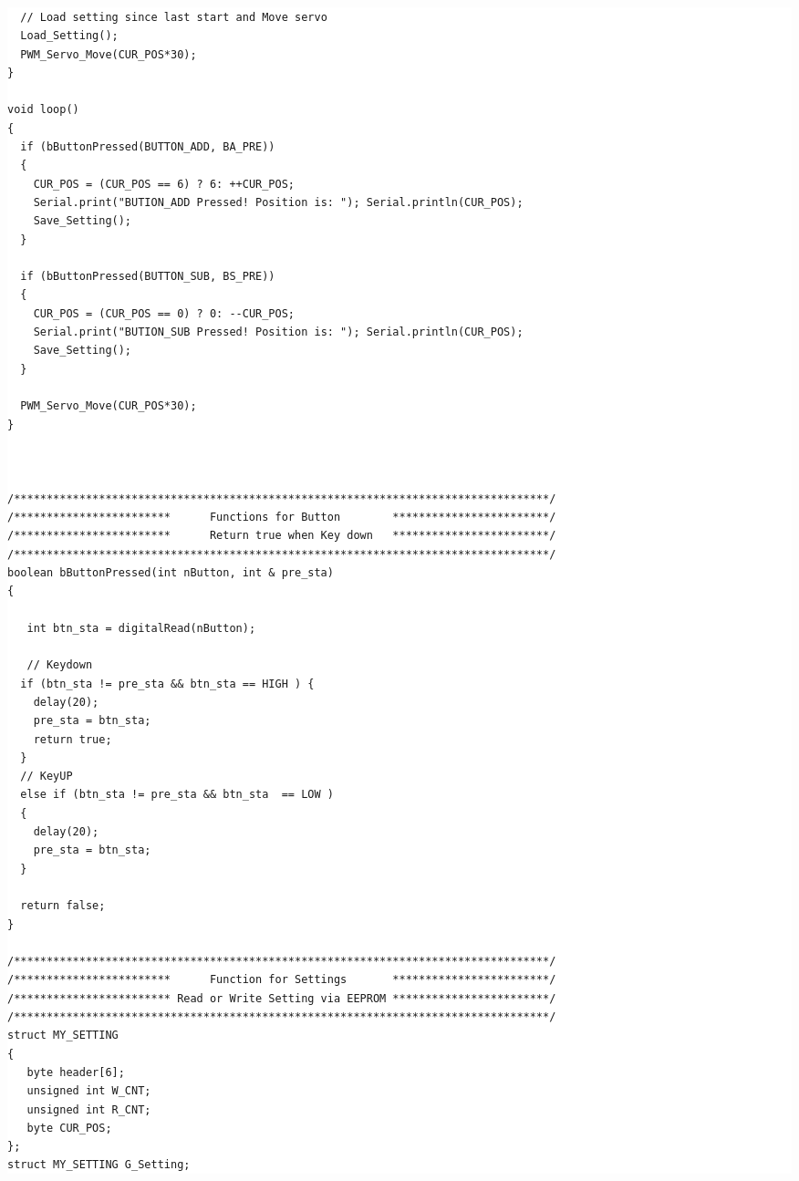 ```
  // Load setting since last start and Move servo
  Load_Setting();
  PWM_Servo_Move(CUR_POS*30);
}

void loop() 
{
  if (bButtonPressed(BUTTON_ADD, BA_PRE))
  {
    CUR_POS = (CUR_POS == 6) ? 6: ++CUR_POS;
    Serial.print("BUTION_ADD Pressed! Position is: "); Serial.println(CUR_POS);
    Save_Setting();
  }
  
  if (bButtonPressed(BUTTON_SUB, BS_PRE))
  {
    CUR_POS = (CUR_POS == 0) ? 0: --CUR_POS;
    Serial.print("BUTION_SUB Pressed! Position is: "); Serial.println(CUR_POS);
    Save_Setting();
  }
  
  PWM_Servo_Move(CUR_POS*30);
}



/**********************************************************************************/
/************************      Functions for Button        ************************/
/************************      Return true when Key down   ************************/
/**********************************************************************************/
boolean bButtonPressed(int nButton, int & pre_sta)
{
   
   int btn_sta = digitalRead(nButton);
   
   // Keydown
  if (btn_sta != pre_sta && btn_sta == HIGH ) {
    delay(20);
    pre_sta = btn_sta;
    return true;
  } 
  // KeyUP
  else if (btn_sta != pre_sta && btn_sta  == LOW ) 
  {
    delay(20);
    pre_sta = btn_sta;
  }    
  
  return false;
}

/**********************************************************************************/
/************************      Function for Settings       ************************/
/************************ Read or Write Setting via EEPROM ************************/
/**********************************************************************************/
struct MY_SETTING
{
   byte header[6];
   unsigned int W_CNT;
   unsigned int R_CNT;     
   byte CUR_POS;
};
struct MY_SETTING G_Setting;   
```